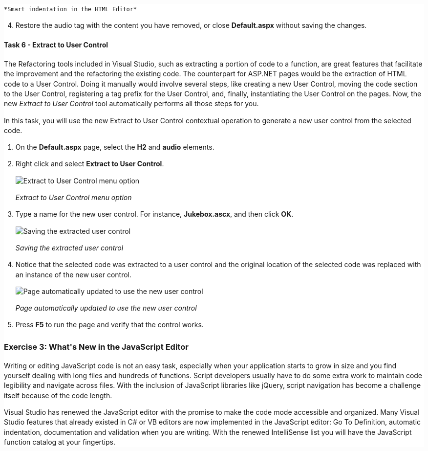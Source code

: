     *Smart indentation in the HTML Editor*
4. Restore the audio tag with the content you have removed, or close **Default.aspx** without saving the changes.

<a id="Ex2Task6"></a>

<a id="Task_6_-_Extract_to_User_Control"></a>
#### Task 6 - Extract to User Control

The Refactoring tools included in Visual Studio, such as extracting a portion of code to a function, are great features that facilitate the improvement and the refactoring the existing code. The counterpart for ASP.NET pages would be the extraction of HTML code to a User Control. Doing it manually would involve several steps, like creating a new User Control, moving the code section to the User Control, registering a tag prefix for the User Control, and, finally, instantiating the User Control on the pages. Now, the new *Extract to User Control* tool automatically performs all those steps for you.

In this task, you will use the new Extract to User Control contextual operation to generate a new user control from the selected code.

1. On the **Default.aspx** page, select the **H2** and **audio** elements.
2. Right click and select **Extract to User Control**.

    ![Extract to User Control menu option](whats-new-in-aspnet-and-web-development-in-visual-studio-2012/_static/image35.png "Extract to User Control menu option")

    *Extract to User Control menu option*
3. Type a name for the new user control. For instance, **Jukebox.ascx**, and then click **OK**.

    ![Saving the extracted user control](whats-new-in-aspnet-and-web-development-in-visual-studio-2012/_static/image36.png "Saving the extracted user control")

    *Saving the extracted user control*
4. Notice that the selected code was extracted to a user control and the original location of the selected code was replaced with an instance of the new user control.

    ![Page automatically updated to use the new user control](whats-new-in-aspnet-and-web-development-in-visual-studio-2012/_static/image37.png "Page automatically updated to use the new user control")

    *Page automatically updated to use the new user control*
5. Press **F5** to run the page and verify that the control works.

<a id="Exercise3"></a>

<a id="Exercise_3_Whats_New_in_the_JavaScript_Editor"></a>
### Exercise 3: What's New in the JavaScript Editor

Writing or editing JavaScript code is not an easy task, especially when your application starts to grow in size and you find yourself dealing with long files and hundreds of functions. Script developers usually have to do some extra work to maintain code legibility and navigate across files. With the inclusion of JavaScript libraries like jQuery, script navigation has become a challenge itself because of the code length.

Visual Studio has renewed the JavaScript editor with the promise to make the code mode accessible and organized. Many Visual Studio features that already existed in C# or VB editors are now implemented in the JavaScript editor: Go To Definition, automatic indentation, documentation and validation when you are writing. With the renewed IntelliSense list you will have the JavaScript function catalog at your fingertips.
